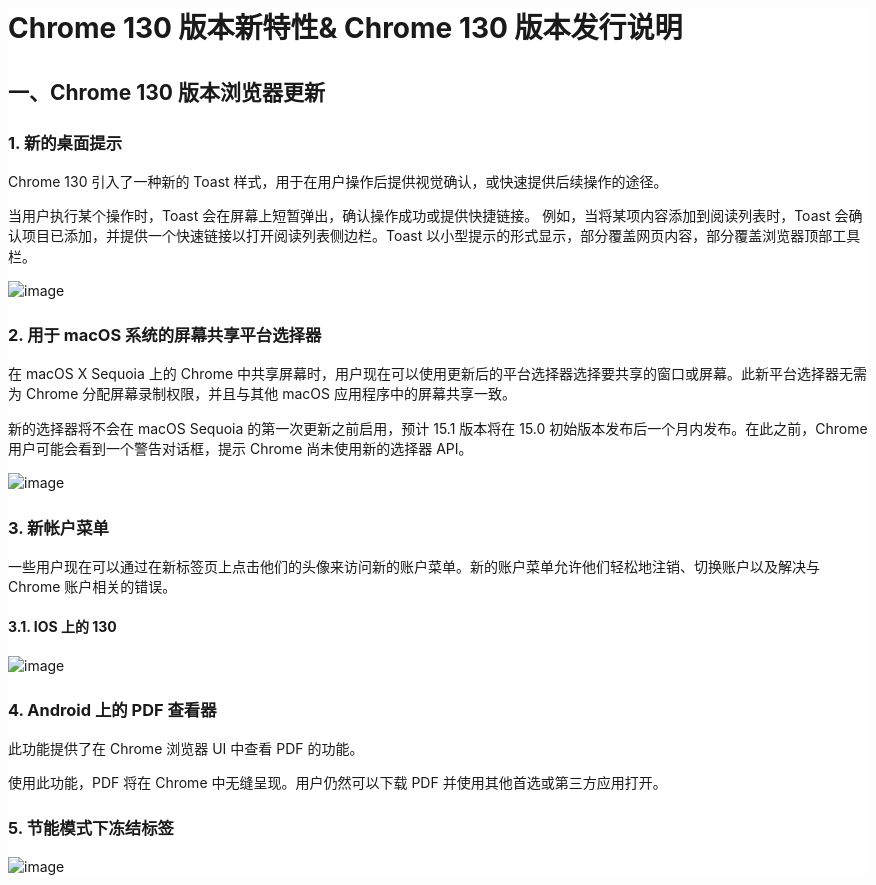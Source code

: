 
# Chrome 130 版本新特性\& Chrome 130 版本发行说明


## 一、Chrome 130 版本浏览器更新


### 1\. 新的桌面提示


Chrome 130 引入了一种新的 Toast 样式，用于在用户操作后提供视觉确认，或快速提供后续操作的途径。


当用户执行某个操作时，Toast 会在屏幕上短暂弹出，确认操作成功或提供快捷链接。
例如，当将某项内容添加到阅读列表时，Toast 会确认项目已添加，并提供一个快速链接以打开阅读列表侧边栏。Toast 以小型提示的形式显示，部分覆盖网页内容，部分覆盖浏览器顶部工具栏。


![image](https://img2024.cnblogs.com/blog/3373677/202411/3373677-20241104110159166-975117520.png)


### 2\. 用于 macOS 系统的屏幕共享平台选择器


在 macOS X Sequoia 上的 Chrome 中共享屏幕时，用户现在可以使用更新后的平台选择器选择要共享的窗口或屏幕。此新平台选择器无需为 Chrome 分配屏幕录制权限，并且与其他 macOS 应用程序中的屏幕共享一致。


新的选择器将不会在 macOS Sequoia 的第一次更新之前启用，预计 15\.1 版本将在 15\.0 初始版本发布后一个月内发布。在此之前，Chrome 用户可能会看到一个警告对话框，提示 Chrome 尚未使用新的选择器 API。


![image](https://img2024.cnblogs.com/blog/3373677/202411/3373677-20241104110208942-1206726598.png)


### 3\. **新帐户菜单**


一些用户现在可以通过在新标签页上点击他们的头像来访问新的账户菜单。新的账户菜单允许他们轻松地注销、切换账户以及解决与 Chrome 账户相关的错误。


#### 3\.1\. IOS 上的 130


![image](https://img2024.cnblogs.com/blog/3373677/202411/3373677-20241104110214572-1510512774.png)


### 4\. **Android 上的 PDF 查看器**


此功能提供了在 Chrome 浏览器 UI 中查看 PDF 的功能。


使用此功能，PDF 将在 Chrome 中无缝呈现。用户仍然可以下载 PDF 并使用其他首选或第三方应用打开。


### 5\. 节能模式下冻结标签


![image](https://img2024.cnblogs.com/blog/3373677/202411/3373677-20241104110224741-862953951.jpg)
